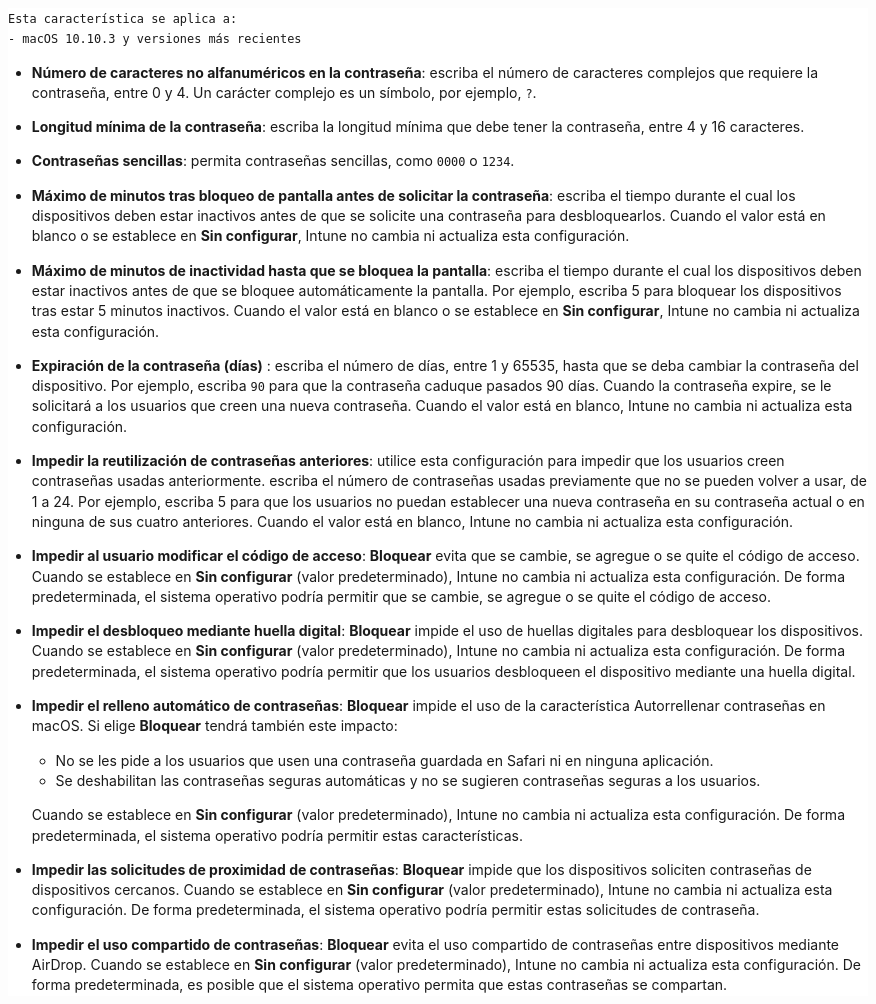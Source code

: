     Esta característica se aplica a:  
    - macOS 10.10.3 y versiones más recientes

  - **Número de caracteres no alfanuméricos en la contraseña**: escriba el número de caracteres complejos que requiere la contraseña, entre 0 y 4. Un carácter complejo es un símbolo, por ejemplo, `?`.
  - **Longitud mínima de la contraseña**: escriba la longitud mínima que debe tener la contraseña, entre 4 y 16 caracteres.
  - **Contraseñas sencillas**: permita contraseñas sencillas, como `0000` o `1234`.
  - **Máximo de minutos tras bloqueo de pantalla antes de solicitar la contraseña**: escriba el tiempo durante el cual los dispositivos deben estar inactivos antes de que se solicite una contraseña para desbloquearlos. Cuando el valor está en blanco o se establece en **Sin configurar**, Intune no cambia ni actualiza esta configuración.
  - **Máximo de minutos de inactividad hasta que se bloquea la pantalla**: escriba el tiempo durante el cual los dispositivos deben estar inactivos antes de que se bloquee automáticamente la pantalla. Por ejemplo, escriba 5 para bloquear los dispositivos tras estar 5 minutos inactivos. Cuando el valor está en blanco o se establece en **Sin configurar**, Intune no cambia ni actualiza esta configuración.
  - **Expiración de la contraseña (días)** : escriba el número de días, entre 1 y 65535, hasta que se deba cambiar la contraseña del dispositivo. Por ejemplo, escriba `90` para que la contraseña caduque pasados 90 días. Cuando la contraseña expire, se le solicitará a los usuarios que creen una nueva contraseña. Cuando el valor está en blanco, Intune no cambia ni actualiza esta configuración.
  - **Impedir la reutilización de contraseñas anteriores**: utilice esta configuración para impedir que los usuarios creen contraseñas usadas anteriormente. escriba el número de contraseñas usadas previamente que no se pueden volver a usar, de 1 a 24. Por ejemplo, escriba 5 para que los usuarios no puedan establecer una nueva contraseña en su contraseña actual o en ninguna de sus cuatro anteriores. Cuando el valor está en blanco, Intune no cambia ni actualiza esta configuración.

- **Impedir al usuario modificar el código de acceso**: **Bloquear** evita que se cambie, se agregue o se quite el código de acceso. Cuando se establece en **Sin configurar** (valor predeterminado), Intune no cambia ni actualiza esta configuración. De forma predeterminada, el sistema operativo podría permitir que se cambie, se agregue o se quite el código de acceso.
- **Impedir el desbloqueo mediante huella digital**: **Bloquear** impide el uso de huellas digitales para desbloquear los dispositivos. Cuando se establece en **Sin configurar** (valor predeterminado), Intune no cambia ni actualiza esta configuración. De forma predeterminada, el sistema operativo podría permitir que los usuarios desbloqueen el dispositivo mediante una huella digital.

- **Impedir el relleno automático de contraseñas**: **Bloquear** impide el uso de la característica Autorrellenar contraseñas en macOS. Si elige **Bloquear** tendrá también este impacto:

  - No se les pide a los usuarios que usen una contraseña guardada en Safari ni en ninguna aplicación.
  - Se deshabilitan las contraseñas seguras automáticas y no se sugieren contraseñas seguras a los usuarios.

  Cuando se establece en **Sin configurar** (valor predeterminado), Intune no cambia ni actualiza esta configuración. De forma predeterminada, el sistema operativo podría permitir estas características.

- **Impedir las solicitudes de proximidad de contraseñas**: **Bloquear** impide que los dispositivos soliciten contraseñas de dispositivos cercanos. Cuando se establece en **Sin configurar** (valor predeterminado), Intune no cambia ni actualiza esta configuración. De forma predeterminada, el sistema operativo podría permitir estas solicitudes de contraseña.

- **Impedir el uso compartido de contraseñas**: **Bloquear** evita el uso compartido de contraseñas entre dispositivos mediante AirDrop. Cuando se establece en **Sin configurar** (valor predeterminado), Intune no cambia ni actualiza esta configuración. De forma predeterminada, es posible que el sistema operativo permita que estas contraseñas se compartan.
